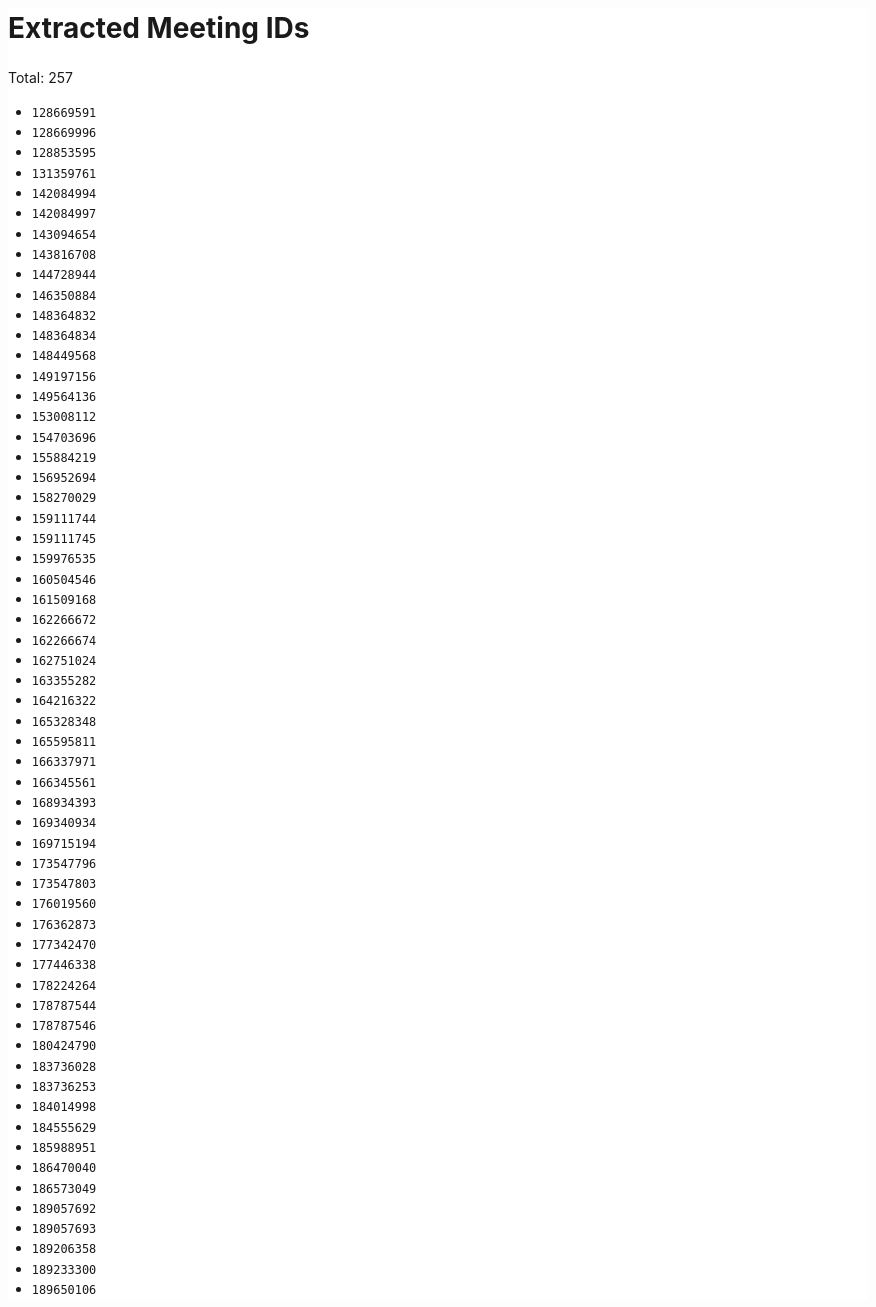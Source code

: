 # Extracted Meeting IDs

Total: 257

- `128669591`
- `128669996`
- `128853595`
- `131359761`
- `142084994`
- `142084997`
- `143094654`
- `143816708`
- `144728944`
- `146350884`
- `148364832`
- `148364834`
- `148449568`
- `149197156`
- `149564136`
- `153008112`
- `154703696`
- `155884219`
- `156952694`
- `158270029`
- `159111744`
- `159111745`
- `159976535`
- `160504546`
- `161509168`
- `162266672`
- `162266674`
- `162751024`
- `163355282`
- `164216322`
- `165328348`
- `165595811`
- `166337971`
- `166345561`
- `168934393`
- `169340934`
- `169715194`
- `173547796`
- `173547803`
- `176019560`
- `176362873`
- `177342470`
- `177446338`
- `178224264`
- `178787544`
- `178787546`
- `180424790`
- `183736028`
- `183736253`
- `184014998`
- `184555629`
- `185988951`
- `186470040`
- `186573049`
- `189057692`
- `189057693`
- `189206358`
- `189233300`
- `189650106`